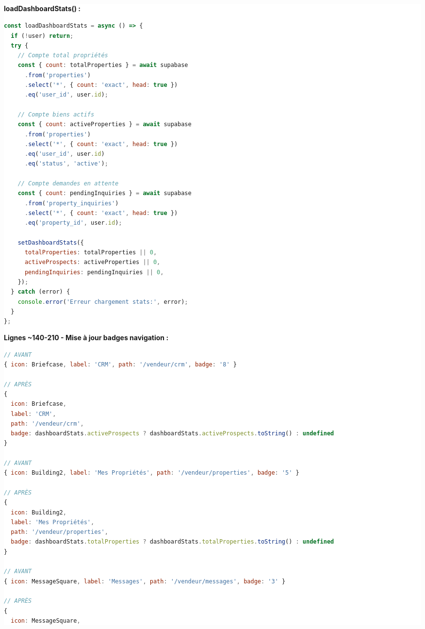 **loadDashboardStats() :**
```javascript
const loadDashboardStats = async () => {
  if (!user) return;
  try {
    // Compte total propriétés
    const { count: totalProperties } = await supabase
      .from('properties')
      .select('*', { count: 'exact', head: true })
      .eq('user_id', user.id);
    
    // Compte biens actifs
    const { count: activeProperties } = await supabase
      .from('properties')
      .select('*', { count: 'exact', head: true })
      .eq('user_id', user.id)
      .eq('status', 'active');
    
    // Compte demandes en attente
    const { count: pendingInquiries } = await supabase
      .from('property_inquiries')
      .select('*', { count: 'exact', head: true })
      .eq('property_id', user.id);
    
    setDashboardStats({
      totalProperties: totalProperties || 0,
      activeProspects: activeProperties || 0,
      pendingInquiries: pendingInquiries || 0,
    });
  } catch (error) {
    console.error('Erreur chargement stats:', error);
  }
};
```

**Lignes ~140-210 - Mise à jour badges navigation :**
```javascript
// AVANT
{ icon: Briefcase, label: 'CRM', path: '/vendeur/crm', badge: '8' }

// APRÈS
{ 
  icon: Briefcase, 
  label: 'CRM', 
  path: '/vendeur/crm', 
  badge: dashboardStats.activeProspects ? dashboardStats.activeProspects.toString() : undefined 
}

// AVANT
{ icon: Building2, label: 'Mes Propriétés', path: '/vendeur/properties', badge: '5' }

// APRÈS
{ 
  icon: Building2, 
  label: 'Mes Propriétés', 
  path: '/vendeur/properties', 
  badge: dashboardStats.totalProperties ? dashboardStats.totalProperties.toString() : undefined 
}

// AVANT
{ icon: MessageSquare, label: 'Messages', path: '/vendeur/messages', badge: '3' }

// APRÈS
{ 
  icon: MessageSquare, 
```
